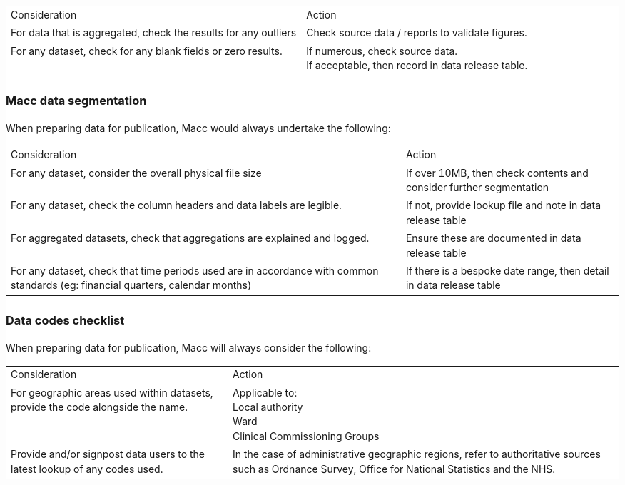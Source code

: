   <table>
    <tbody>
      <tr>
        <td>Consideration</td>
        <td>Action</td>
      </tr>
      <tr>
        <td>For data that is aggregated, check the results for any outliers </td>
        <td>
          Check source data / reports to validate figures.</td></tr><tr><td>For any dataset, check for any blank fields or zero results.</td>
        <td>
          If numerous, check source data.<br/>
          If acceptable, then record in data release table.</td>
      </tr>
    </tbody>
  </table>

### Macc data segmentation
When preparing data for publication, Macc would always undertake the following:

  <table>
    <tbody>
      <tr>
        <td>Consideration</td>
        <td>Action</td></tr><tr><td>For any dataset, consider the overall physical file size</td>
        <td>If over 10MB, then check contents and consider further segmentation</td></tr><tr><td>For any dataset, check the column headers and data labels are legible.</td>
        <td>If not, provide lookup file and note in data release table</td></tr><tr><td>For aggregated datasets, check that aggregations are explained and logged.</td>
        <td>Ensure these are documented in data release table</td></tr><tr><td>For any dataset, check that time periods used are in accordance with common standards (eg: financial quarters, calendar months)</td>
        <td>If there is a bespoke date range, then detail in data release table</td>
      </tr>
    </tbody>
  </table>

### Data codes checklist
When preparing data for publication, Macc will always consider the following:

  

  <table>
    <tbody>
      <tr>
        <td>Consideration</td>
        <td>Action</td>
      </tr>
      <tr>
        <td>For geographic areas used within datasets, provide the code alongside the name.</td>
        <td>
          Applicable to: <br/> 
            Local authority<br/>
            Ward<br/>
            Clinical Commissioning Groups
        </td>
      </tr>
      <tr>
        <td>Provide and/or signpost data users to the latest lookup of any codes used.</td>
        <td>
          In the case of administrative geographic regions, refer to authoritative sources such as Ordnance Survey, Office for National Statistics and the NHS.
      </td>
      </tr>